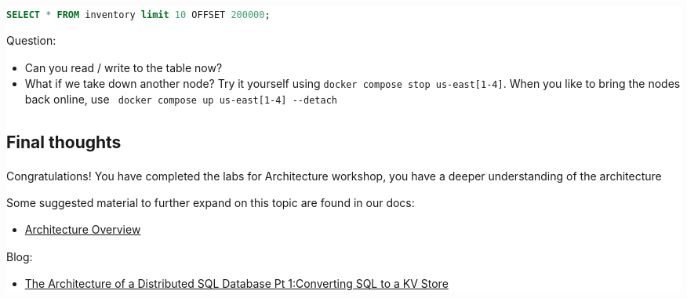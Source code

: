 
```sql
SELECT * FROM inventory limit 10 OFFSET 200000;
```
Question: 
- Can you read / write to the table now?
- What if we take down another node? Try it yourself using `docker compose stop us-east[1-4]`. When you like to bring the nodes back online, use ` docker compose up us-east[1-4] --detach`


## Final thoughts

Congratulations! You have completed the labs for Architecture workshop, you have a deeper understanding of the architecture 

Some suggested material to further expand on this topic are found in our docs:

- [Architecture Overview](https://www.cockroachlabs.com/docs/v21.2/architecture/overview.html)

Blog:
- [The Architecture of a Distributed SQL Database Pt 1:Converting SQL to a KV Store](https://www.cockroachlabs.com/blog/distributed-sql-key-value-store/)
